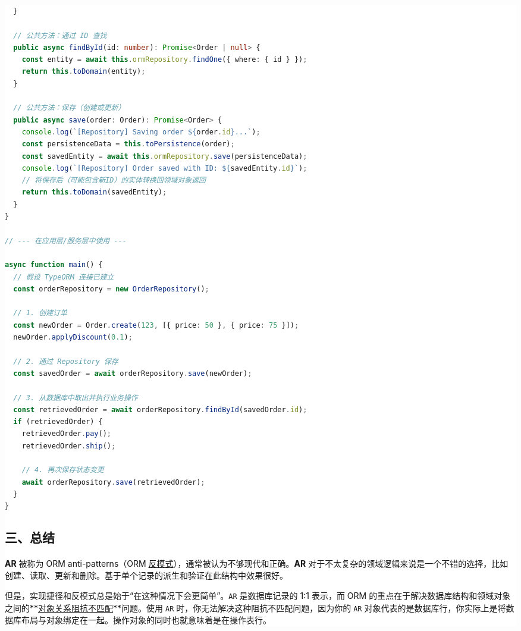 ```typescript
  }

  // 公共方法：通过 ID 查找
  public async findById(id: number): Promise<Order | null> {
    const entity = await this.ormRepository.findOne({ where: { id } });
    return this.toDomain(entity);
  }

  // 公共方法：保存（创建或更新）
  public async save(order: Order): Promise<Order> {
    console.log(`[Repository] Saving order ${order.id}...`);
    const persistenceData = this.toPersistence(order);
    const savedEntity = await this.ormRepository.save(persistenceData);
    console.log(`[Repository] Order saved with ID: ${savedEntity.id}`);
    // 将保存后（可能包含新ID）的实体转换回领域对象返回
    return this.toDomain(savedEntity);
  }
}

// --- 在应用层/服务层中使用 ---

async function main() {
  // 假设 TypeORM 连接已建立
  const orderRepository = new OrderRepository();

  // 1. 创建订单
  const newOrder = Order.create(123, [{ price: 50 }, { price: 75 }]);
  newOrder.applyDiscount(0.1);

  // 2. 通过 Repository 保存
  const savedOrder = await orderRepository.save(newOrder);

  // 3. 从数据库中取出并执行业务操作
  const retrievedOrder = await orderRepository.findById(savedOrder.id);
  if (retrievedOrder) {
    retrievedOrder.pay();
    retrievedOrder.ship();

    // 4. 再次保存状态变更
    await orderRepository.save(retrievedOrder);
  }
}
```

## 三、总结

**AR** 被称为 ORM anti-patterns（ORM [反模式](https://zh.wikipedia.org/wiki/反面模式)），通常被认为不够现代和正确。**AR** 对于不太复杂的领域逻辑来说是一个不错的选择，比如创建、读取、更新和删除。基于单个记录的派生和验证在此结构中效果很好。

但是，实现捷径和反模式总是始于“在这种情况下会更简单”。`AR` 是数据库记录的 1:1 表示，而 ORM 的重点在于解决数据库结构和领域对象之间的\*\*[对象关系阻抗不匹配](https://www.google.com/search?q=https://en.wikipedia.org/wiki/Object%E2%80%93relational_impedance_mismatch)\*\*问题。使用 `AR` 时，你无法解决这种阻抗不匹配问题，因为你的 `AR` 对象代表的是数据库行，你实际上是将数据库布局与对象绑定在一起。操作对象的同时也就意味着是在操作表行。
